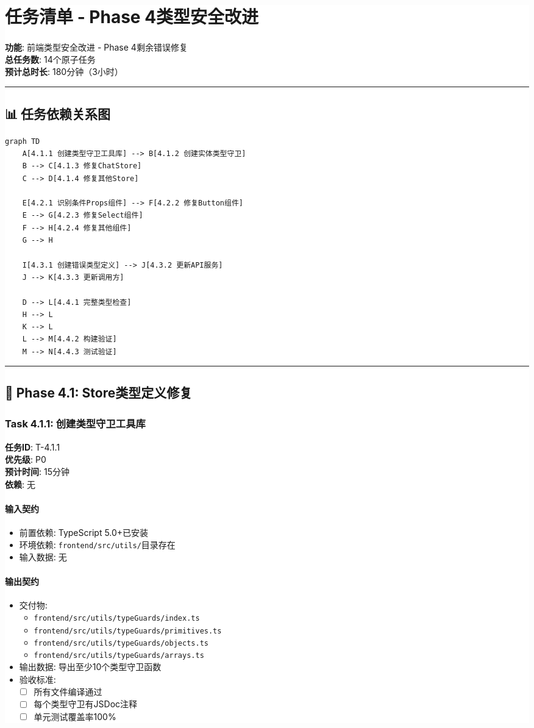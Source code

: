 # 任务清单 - Phase 4类型安全改进

**功能**: 前端类型安全改进 - Phase 4剩余错误修复  
**总任务数**: 14个原子任务  
**预计总时长**: 180分钟（3小时）

---

## 📊 任务依赖关系图

```mermaid
graph TD
    A[4.1.1 创建类型守卫工具库] --> B[4.1.2 创建实体类型守卫]
    B --> C[4.1.3 修复ChatStore]
    C --> D[4.1.4 修复其他Store]
    
    E[4.2.1 识别条件Props组件] --> F[4.2.2 修复Button组件]
    E --> G[4.2.3 修复Select组件]
    F --> H[4.2.4 修复其他组件]
    G --> H
    
    I[4.3.1 创建错误类型定义] --> J[4.3.2 更新API服务]
    J --> K[4.3.3 更新调用方]
    
    D --> L[4.4.1 完整类型检查]
    H --> L
    K --> L
    L --> M[4.4.2 构建验证]
    M --> N[4.4.3 测试验证]
```

---

## 🔵 Phase 4.1: Store类型定义修复

### Task 4.1.1: 创建类型守卫工具库

**任务ID**: T-4.1.1  
**优先级**: P0  
**预计时间**: 15分钟  
**依赖**: 无

#### 输入契约
- 前置依赖: TypeScript 5.0+已安装
- 环境依赖: `frontend/src/utils/`目录存在
- 输入数据: 无

#### 输出契约
- 交付物:
  - `frontend/src/utils/typeGuards/index.ts`
  - `frontend/src/utils/typeGuards/primitives.ts`
  - `frontend/src/utils/typeGuards/objects.ts`
  - `frontend/src/utils/typeGuards/arrays.ts`
- 输出数据: 导出至少10个类型守卫函数
- 验收标准:
  - [ ] 所有文件编译通过
  - [ ] 每个类型守卫有JSDoc注释
  - [ ] 单元测试覆盖率100%
